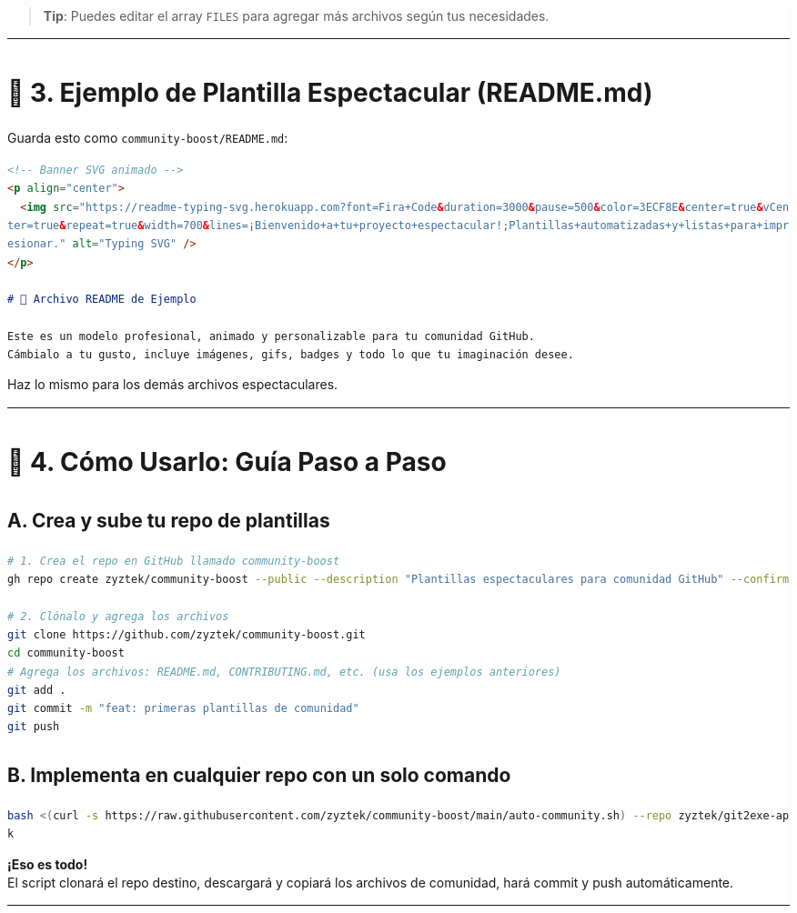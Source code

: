 > **Tip**: Puedes editar el array `FILES` para agregar más archivos según tus necesidades.

---

# 🚀 3. Ejemplo de Plantilla Espectacular (README.md)

Guarda esto como `community-boost/README.md`:

```markdown
<!-- Banner SVG animado -->
<p align="center">
  <img src="https://readme-typing-svg.herokuapp.com?font=Fira+Code&duration=3000&pause=500&color=3ECF8E&center=true&vCenter=true&repeat=true&width=700&lines=¡Bienvenido+a+tu+proyecto+espectacular!;Plantillas+automatizadas+y+listas+para+impresionar." alt="Typing SVG" />
</p>

# 🎉 Archivo README de Ejemplo

Este es un modelo profesional, animado y personalizable para tu comunidad GitHub.  
Cámbialo a tu gusto, incluye imágenes, gifs, badges y todo lo que tu imaginación desee.
```

Haz lo mismo para los demás archivos espectaculares.

---

# 🚀 4. Cómo Usarlo: Guía Paso a Paso

## A. Crea y sube tu repo de plantillas

```bash
# 1. Crea el repo en GitHub llamado community-boost
gh repo create zyztek/community-boost --public --description "Plantillas espectaculares para comunidad GitHub" --confirm

# 2. Clónalo y agrega los archivos
git clone https://github.com/zyztek/community-boost.git
cd community-boost
# Agrega los archivos: README.md, CONTRIBUTING.md, etc. (usa los ejemplos anteriores)
git add .
git commit -m "feat: primeras plantillas de comunidad"
git push
```

## B. Implementa en cualquier repo con un solo comando

```bash
bash <(curl -s https://raw.githubusercontent.com/zyztek/community-boost/main/auto-community.sh) --repo zyztek/git2exe-apk
```

**¡Eso es todo!**  
El script clonará el repo destino, descargará y copiará los archivos de comunidad, hará commit y push automáticamente.

---